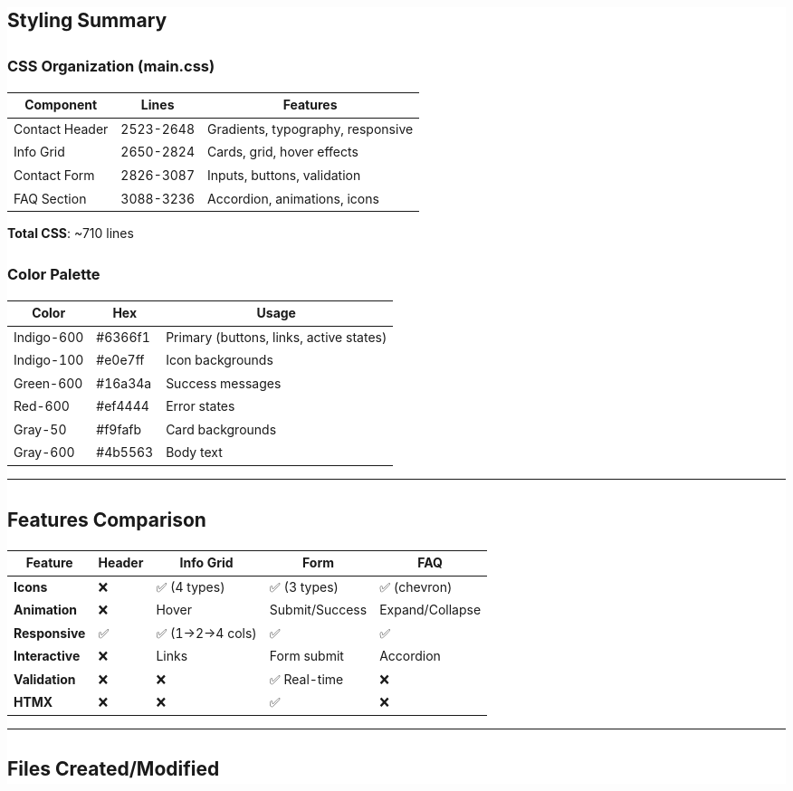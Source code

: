 
## Styling Summary

### CSS Organization (main.css)

| Component | Lines | Features |
|-----------|-------|----------|
| Contact Header | 2523-2648 | Gradients, typography, responsive |
| Info Grid | 2650-2824 | Cards, grid, hover effects |
| Contact Form | 2826-3087 | Inputs, buttons, validation |
| FAQ Section | 3088-3236 | Accordion, animations, icons |

**Total CSS**: ~710 lines

### Color Palette

| Color | Hex | Usage |
|-------|-----|-------|
| Indigo-600 | #6366f1 | Primary (buttons, links, active states) |
| Indigo-100 | #e0e7ff | Icon backgrounds |
| Green-600 | #16a34a | Success messages |
| Red-600 | #ef4444 | Error states |
| Gray-50 | #f9fafb | Card backgrounds |
| Gray-600 | #4b5563 | Body text |

---

## Features Comparison

| Feature | Header | Info Grid | Form | FAQ |
|---------|--------|-----------|------|-----|
| **Icons** | ❌ | ✅ (4 types) | ✅ (3 types) | ✅ (chevron) |
| **Animation** | ❌ | Hover | Submit/Success | Expand/Collapse |
| **Responsive** | ✅ | ✅ (1→2→4 cols) | ✅ | ✅ |
| **Interactive** | ❌ | Links | Form submit | Accordion |
| **Validation** | ❌ | ❌ | ✅ Real-time | ❌ |
| **HTMX** | ❌ | ❌ | ✅ | ❌ |

---

## Files Created/Modified
